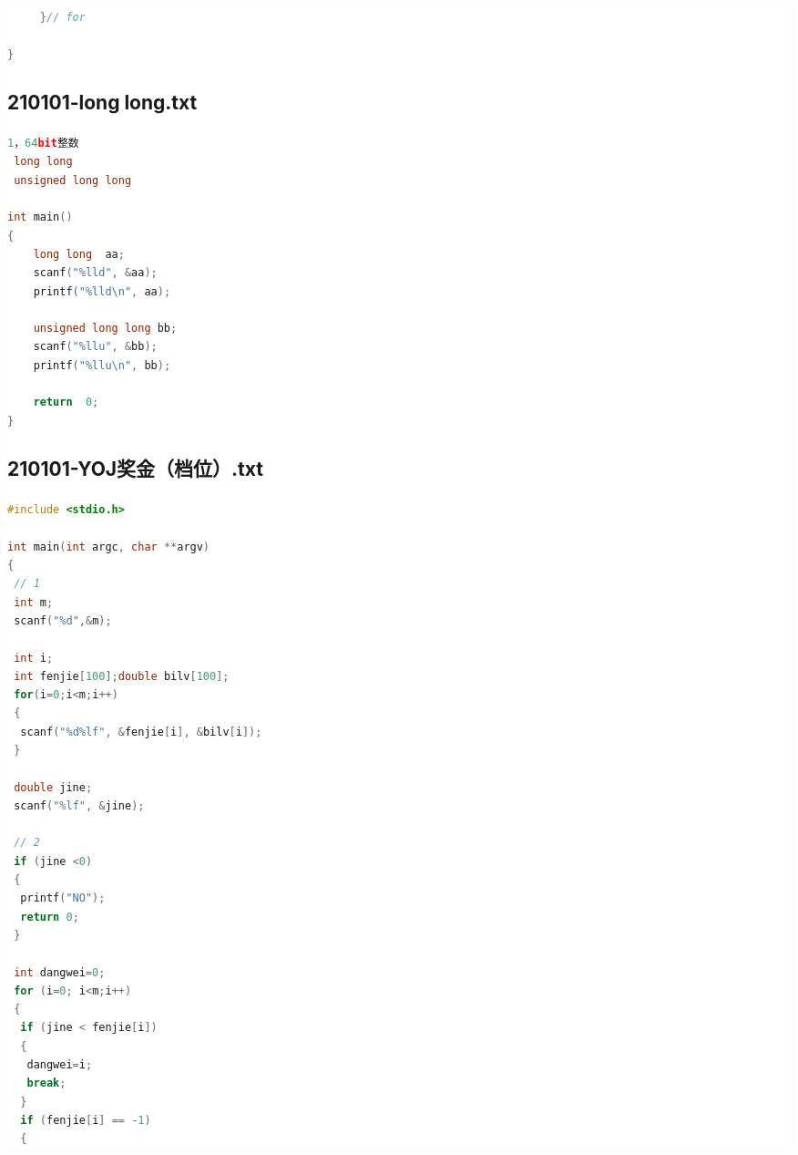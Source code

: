 ```c
     }// for

}
```

## 210101-long long.txt
```c
1，64bit整数
 long long
 unsigned long long

int main()
{
    long long  aa;
    scanf("%lld", &aa);
    printf("%lld\n", aa);

    unsigned long long bb;
    scanf("%llu", &bb);
    printf("%llu\n", bb);

    return  0;
}
```

## 210101-YOJ奖金（档位）.txt
```c
#include <stdio.h>

int main(int argc, char **argv)
{
 // 1
 int m;
 scanf("%d",&m);
 
 int i;
 int fenjie[100];double bilv[100];
 for(i=0;i<m;i++)
 {
  scanf("%d%lf", &fenjie[i], &bilv[i]);
 }
 
 double jine;
 scanf("%lf", &jine);
 
 // 2
 if (jine <0)
 {
  printf("NO");
  return 0;
 }
 
 int dangwei=0;
 for (i=0; i<m;i++)
 {
  if (jine < fenjie[i])
  {
   dangwei=i;
   break;
  }
  if (fenjie[i] == -1)
  {
```